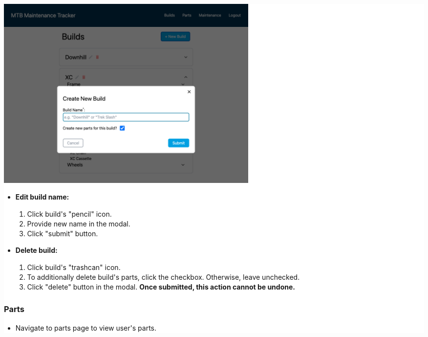   <img src=./src/assets/img/build_add_modal.png width=500px>

- **Edit build name:**

  1. Click build's "pencil" icon.
  2. Provide new name in the modal.
  3. Click "submit" button.

- **Delete build:**
  1. Click build's "trashcan" icon.
  2. To additionally delete build's parts, click the checkbox. Otherwise, leave unchecked.
  3. Click "delete" button in the modal. **Once submitted, this action cannot be undone.**

### Parts

- Navigate to parts page to view user's parts.
